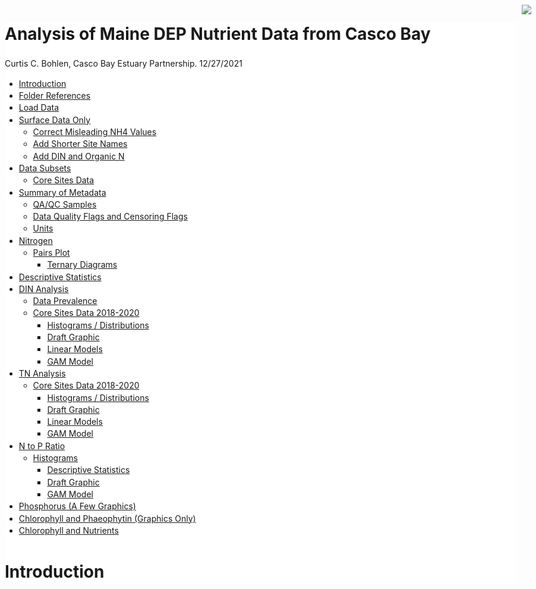 Analysis of Maine DEP Nutrient Data from Casco Bay
================
Curtis C. Bohlen, Casco Bay Estuary Partnership.
12/27/2021

-   [Introduction](#introduction)
-   [Folder References](#folder-references)
-   [Load Data](#load-data)
-   [Surface Data Only](#surface-data-only)
    -   [Correct Misleading NH4 Values](#correct-misleading-nh4-values)
    -   [Add Shorter Site Names](#add-shorter-site-names)
    -   [Add DIN and Organic N](#add-din-and-organic-n)
-   [Data Subsets](#data-subsets)
    -   [Core Sites Data](#core-sites-data)
-   [Summary of Metadata](#summary-of-metadata)
    -   [QA/QC Samples](#qaqc-samples)
    -   [Data Quality Flags and Censoring
        Flags](#data-quality-flags-and-censoring-flags)
    -   [Units](#units)
-   [Nitrogen](#nitrogen)
    -   [Pairs Plot](#pairs-plot)
        -   [Ternary Diagrams](#ternary-diagrams)
-   [Descriptive Statistics](#descriptive-statistics)
-   [DIN Analysis](#din-analysis)
    -   [Data Prevalence](#data-prevalence)
    -   [Core Sites Data 2018-2020](#core-sites-data-2018-2020)
        -   [Histograms / Distributions](#histograms--distributions)
        -   [Draft Graphic](#draft-graphic)
        -   [Linear Models](#linear-models)
        -   [GAM Model](#gam-model)
-   [TN Analysis](#tn-analysis)
    -   [Core Sites Data 2018-2020](#core-sites-data-2018-2020-1)
        -   [Histograms / Distributions](#histograms--distributions-1)
        -   [Draft Graphic](#draft-graphic-1)
        -   [Linear Models](#linear-models-1)
        -   [GAM Model](#gam-model-1)
-   [N to P Ratio](#n-to-p-ratio)
    -   [Histograms](#histograms)
        -   [Descriptive Statistics](#descriptive-statistics-1)
        -   [Draft Graphic](#draft-graphic-2)
        -   [GAM Model](#gam-model-2)
-   [Phosphorus (A Few Graphics)](#phosphorus-a-few-graphics)
-   [Chlorophyll and Phaeophytin (Graphics
    Only)](#chlorophyll-and-phaeophytin-graphics-only)
-   [Chlorophyll and Nutrients](#chlorophyll-and-nutrients)

<img
    src="https://www.cascobayestuary.org/wp-content/uploads/2014/04/logo_sm.jpg"
    style="position:absolute;top:10px;right:50px;" />

# Introduction
